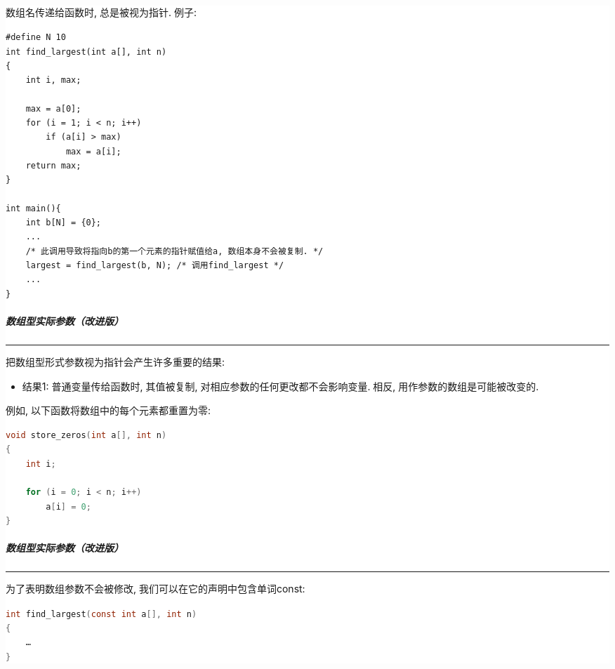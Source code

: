
数组名传递给函数时, 总是被视为指针. 例子: 

```C{.line-numbers}
#define N 10
int find_largest(int a[], int n)
{
    int i, max;

    max = a[0];
    for (i = 1; i < n; i++)
        if (a[i] > max)
            max = a[i];
    return max;
}

int main(){
    int b[N] = {0};
    ...
    /* 此调用导致将指向b的第一个元素的指针赋值给a, 数组本身不会被复制. */
    largest = find_largest(b, N); /* 调用find_largest */
    ...
}
```





##### 数组型实际参数（改进版）

---

把数组型形式参数视为指针会产生许多重要的结果: 

- 结果1: 普通变量传给函数时, 其值被复制, 对相应参数的任何更改都不会影响变量. 相反, 用作参数的数组是可能被改变的. 

例如, 以下函数将数组中的每个元素都重置为零: 

```C
void store_zeros(int a[], int n)
{
    int i;

    for (i = 0; i < n; i++)
        a[i] = 0;
}
```





##### 数组型实际参数（改进版）

---

为了表明数组参数不会被修改, 我们可以在它的声明中包含单词const: 
```C
int find_largest(const int a[], int n)
{
    …
}
```
